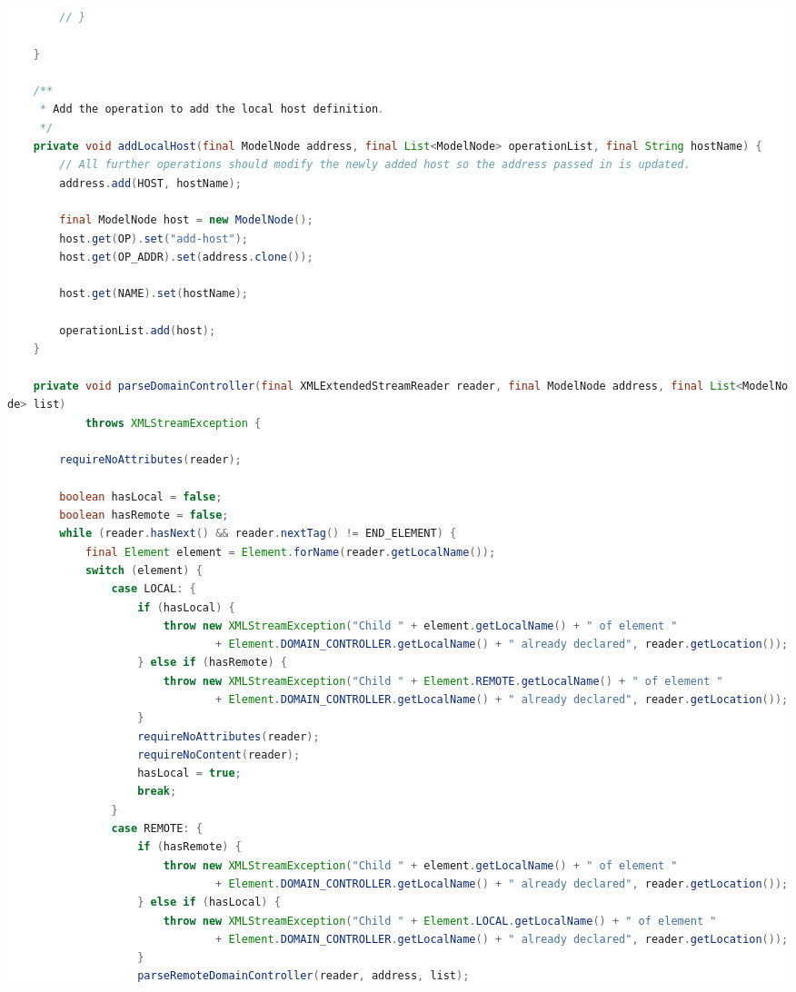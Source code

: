 ```java
        // }

    }

    /**
     * Add the operation to add the local host definition.
     */
    private void addLocalHost(final ModelNode address, final List<ModelNode> operationList, final String hostName) {
        // All further operations should modify the newly added host so the address passed in is updated.
        address.add(HOST, hostName);

        final ModelNode host = new ModelNode();
        host.get(OP).set("add-host");
        host.get(OP_ADDR).set(address.clone());

        host.get(NAME).set(hostName);

        operationList.add(host);
    }

    private void parseDomainController(final XMLExtendedStreamReader reader, final ModelNode address, final List<ModelNode> list)
            throws XMLStreamException {

        requireNoAttributes(reader);

        boolean hasLocal = false;
        boolean hasRemote = false;
        while (reader.hasNext() && reader.nextTag() != END_ELEMENT) {
            final Element element = Element.forName(reader.getLocalName());
            switch (element) {
                case LOCAL: {
                    if (hasLocal) {
                        throw new XMLStreamException("Child " + element.getLocalName() + " of element "
                                + Element.DOMAIN_CONTROLLER.getLocalName() + " already declared", reader.getLocation());
                    } else if (hasRemote) {
                        throw new XMLStreamException("Child " + Element.REMOTE.getLocalName() + " of element "
                                + Element.DOMAIN_CONTROLLER.getLocalName() + " already declared", reader.getLocation());
                    }
                    requireNoAttributes(reader);
                    requireNoContent(reader);
                    hasLocal = true;
                    break;
                }
                case REMOTE: {
                    if (hasRemote) {
                        throw new XMLStreamException("Child " + element.getLocalName() + " of element "
                                + Element.DOMAIN_CONTROLLER.getLocalName() + " already declared", reader.getLocation());
                    } else if (hasLocal) {
                        throw new XMLStreamException("Child " + Element.LOCAL.getLocalName() + " of element "
                                + Element.DOMAIN_CONTROLLER.getLocalName() + " already declared", reader.getLocation());
                    }
                    parseRemoteDomainController(reader, address, list);
```